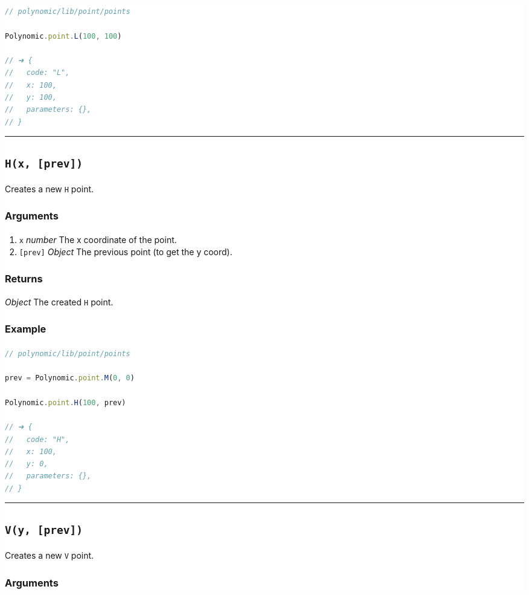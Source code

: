 ```js
// polynomic/lib/point/points

Polynomic.point.L(100, 100)

// ➜ {
//   code: "L",
//   x: 100,
//   y: 100,
//   parameters: {},
// }
```

---

## `H(x, [prev])`

Creates a new `H` point.

### Arguments

1. `x` *number* The x coordinate of the point.
2. `[prev]` *Object* The previous point (to get the y coord).

### Returns

*Object* The created `H` point.

### Example

```js
// polynomic/lib/point/points

prev = Polynomic.point.M(0, 0)

Polynomic.point.H(100, prev)

// ➜ {
//   code: "H",
//   x: 100,
//   y: 0,
//   parameters: {},
// }
```

---

## `V(y, [prev])`

Creates a new `V` point.

### Arguments
